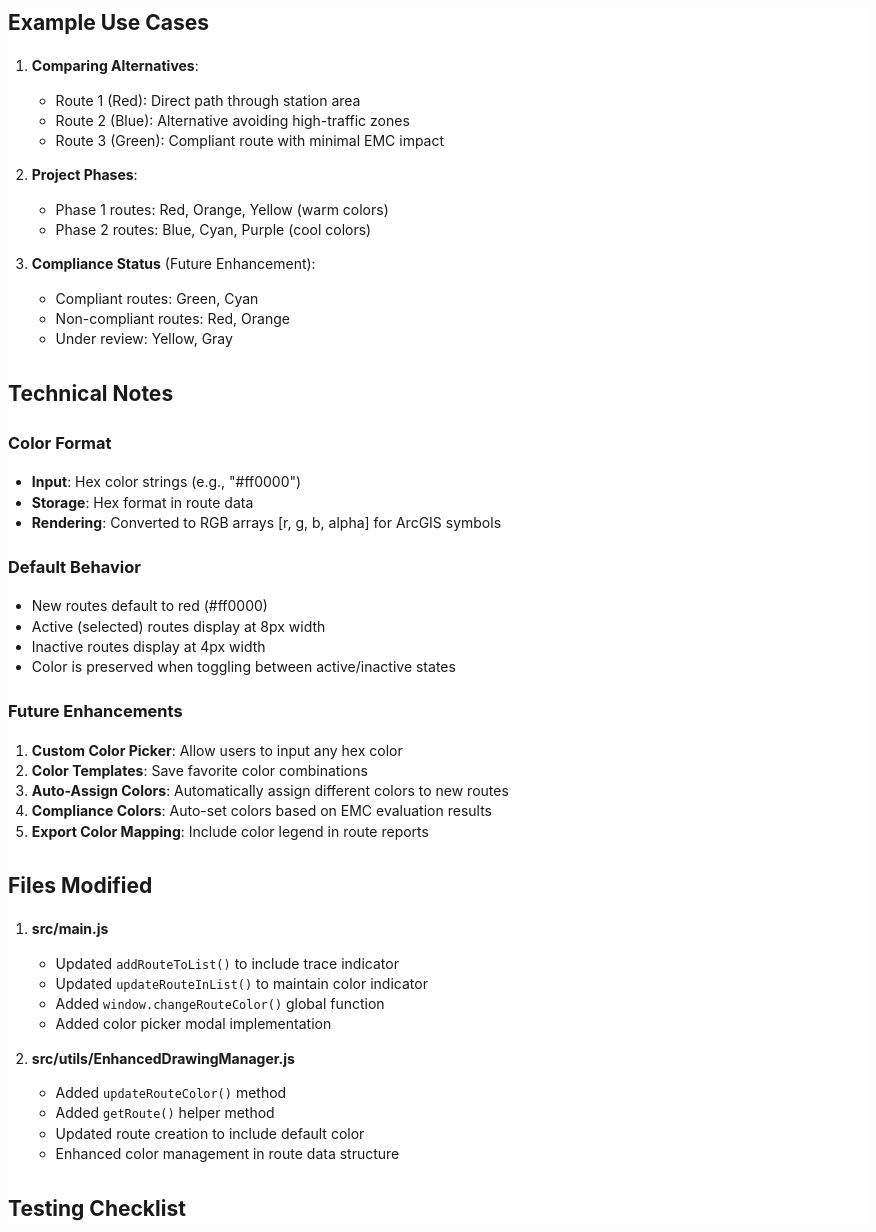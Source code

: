 ## Example Use Cases

1. **Comparing Alternatives**: 
   - Route 1 (Red): Direct path through station area
   - Route 2 (Blue): Alternative avoiding high-traffic zones
   - Route 3 (Green): Compliant route with minimal EMC impact

2. **Project Phases**:
   - Phase 1 routes: Red, Orange, Yellow (warm colors)
   - Phase 2 routes: Blue, Cyan, Purple (cool colors)

3. **Compliance Status** (Future Enhancement):
   - Compliant routes: Green, Cyan
   - Non-compliant routes: Red, Orange
   - Under review: Yellow, Gray

## Technical Notes

### Color Format
- **Input**: Hex color strings (e.g., "#ff0000")
- **Storage**: Hex format in route data
- **Rendering**: Converted to RGB arrays [r, g, b, alpha] for ArcGIS symbols

### Default Behavior
- New routes default to red (#ff0000)
- Active (selected) routes display at 8px width
- Inactive routes display at 4px width
- Color is preserved when toggling between active/inactive states

### Future Enhancements
1. **Custom Color Picker**: Allow users to input any hex color
2. **Color Templates**: Save favorite color combinations
3. **Auto-Assign Colors**: Automatically assign different colors to new routes
4. **Compliance Colors**: Auto-set colors based on EMC evaluation results
5. **Export Color Mapping**: Include color legend in route reports

## Files Modified

1. **src/main.js**
   - Updated `addRouteToList()` to include trace indicator
   - Updated `updateRouteInList()` to maintain color indicator
   - Added `window.changeRouteColor()` global function
   - Added color picker modal implementation

2. **src/utils/EnhancedDrawingManager.js**
   - Added `updateRouteColor()` method
   - Added `getRoute()` helper method
   - Updated route creation to include default color
   - Enhanced color management in route data structure

## Testing Checklist
